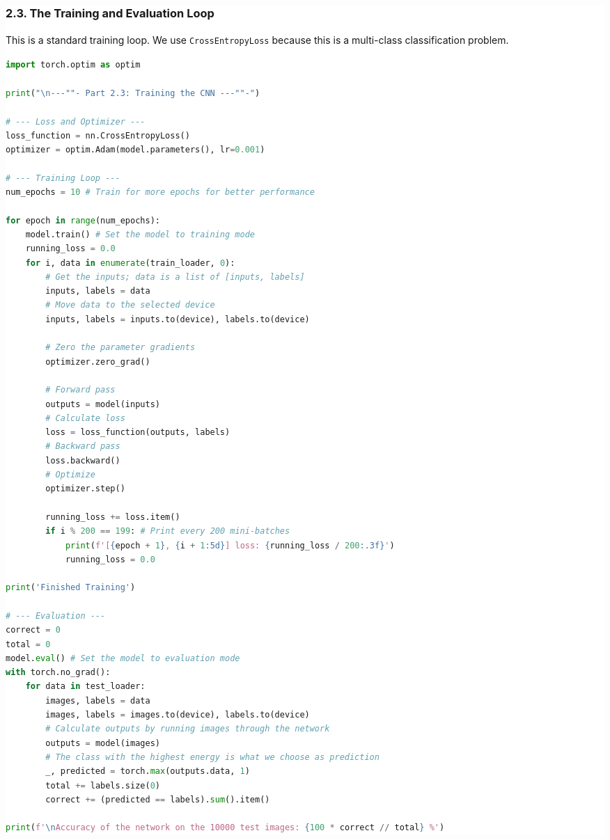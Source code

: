 ```python
```

### 2.3. The Training and Evaluation Loop

This is a standard training loop. We use `CrossEntropyLoss` because this is a multi-class classification problem.

```python
import torch.optim as optim

print("\n---""- Part 2.3: Training the CNN ---""-")

# --- Loss and Optimizer ---
loss_function = nn.CrossEntropyLoss()
optimizer = optim.Adam(model.parameters(), lr=0.001)

# --- Training Loop ---
num_epochs = 10 # Train for more epochs for better performance

for epoch in range(num_epochs):
    model.train() # Set the model to training mode
    running_loss = 0.0
    for i, data in enumerate(train_loader, 0):
        # Get the inputs; data is a list of [inputs, labels]
        inputs, labels = data
        # Move data to the selected device
        inputs, labels = inputs.to(device), labels.to(device)

        # Zero the parameter gradients
        optimizer.zero_grad()

        # Forward pass
        outputs = model(inputs)
        # Calculate loss
        loss = loss_function(outputs, labels)
        # Backward pass
        loss.backward()
        # Optimize
        optimizer.step()

        running_loss += loss.item()
        if i % 200 == 199: # Print every 200 mini-batches
            print(f'[{epoch + 1}, {i + 1:5d}] loss: {running_loss / 200:.3f}')
            running_loss = 0.0

print('Finished Training')

# --- Evaluation ---
correct = 0
total = 0
model.eval() # Set the model to evaluation mode
with torch.no_grad():
    for data in test_loader:
        images, labels = data
        images, labels = images.to(device), labels.to(device)
        # Calculate outputs by running images through the network
        outputs = model(images)
        # The class with the highest energy is what we choose as prediction
        _, predicted = torch.max(outputs.data, 1)
        total += labels.size(0)
        correct += (predicted == labels).sum().item()

print(f'\nAccuracy of the network on the 10000 test images: {100 * correct // total} %')
```